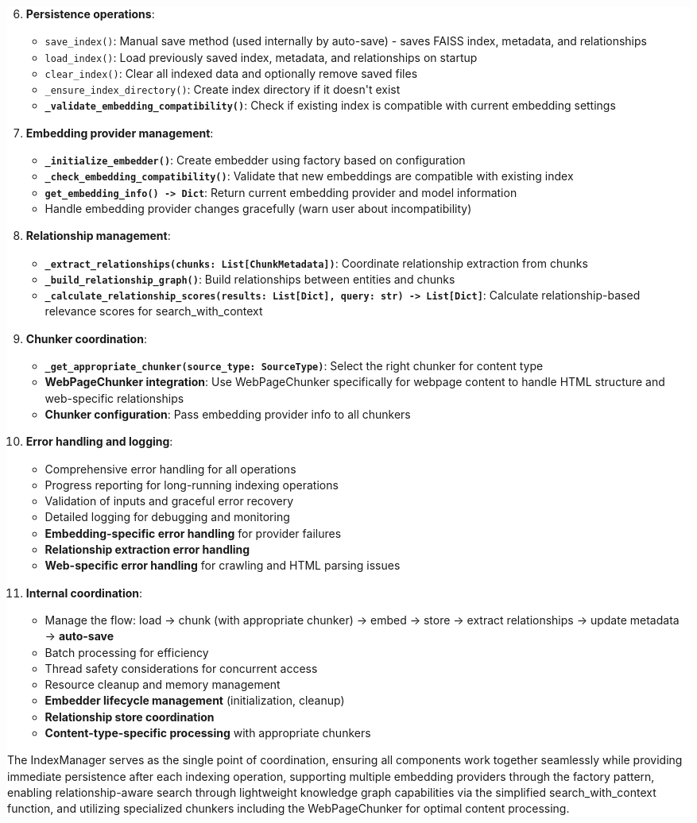6. **Persistence operations**:
   - `save_index()`: Manual save method (used internally by auto-save) - saves FAISS index, metadata, and relationships
   - `load_index()`: Load previously saved index, metadata, and relationships on startup
   - `clear_index()`: Clear all indexed data and optionally remove saved files
   - `_ensure_index_directory()`: Create index directory if it doesn't exist
   - **`_validate_embedding_compatibility()`**: Check if existing index is compatible with current embedding settings

7. **Embedding provider management**:
   - **`_initialize_embedder()`**: Create embedder using factory based on configuration
   - **`_check_embedding_compatibility()`**: Validate that new embeddings are compatible with existing index
   - **`get_embedding_info() -> Dict`**: Return current embedding provider and model information
   - Handle embedding provider changes gracefully (warn user about incompatibility)

8. **Relationship management**:
   - **`_extract_relationships(chunks: List[ChunkMetadata])`**: Coordinate relationship extraction from chunks
   - **`_build_relationship_graph()`**: Build relationships between entities and chunks
   - **`_calculate_relationship_scores(results: List[Dict], query: str) -> List[Dict]`**: Calculate relationship-based relevance scores for search_with_context

9. **Chunker coordination**:
   - **`_get_appropriate_chunker(source_type: SourceType)`**: Select the right chunker for content type
   - **WebPageChunker integration**: Use WebPageChunker specifically for webpage content to handle HTML structure and web-specific relationships
   - **Chunker configuration**: Pass embedding provider info to all chunkers

10. **Error handling and logging**:
    - Comprehensive error handling for all operations
    - Progress reporting for long-running indexing operations
    - Validation of inputs and graceful error recovery
    - Detailed logging for debugging and monitoring
    - **Embedding-specific error handling** for provider failures
    - **Relationship extraction error handling**
    - **Web-specific error handling** for crawling and HTML parsing issues

11. **Internal coordination**:
    - Manage the flow: load → chunk (with appropriate chunker) → embed → store → extract relationships → update metadata → **auto-save**
    - Batch processing for efficiency
    - Thread safety considerations for concurrent access
    - Resource cleanup and memory management
    - **Embedder lifecycle management** (initialization, cleanup)
    - **Relationship store coordination**
    - **Content-type-specific processing** with appropriate chunkers

The IndexManager serves as the single point of coordination, ensuring all components work together seamlessly while providing immediate persistence after each indexing operation, supporting multiple embedding providers through the factory pattern, enabling relationship-aware search through lightweight knowledge graph capabilities via the simplified search_with_context function, and utilizing specialized chunkers including the WebPageChunker for optimal content processing.
